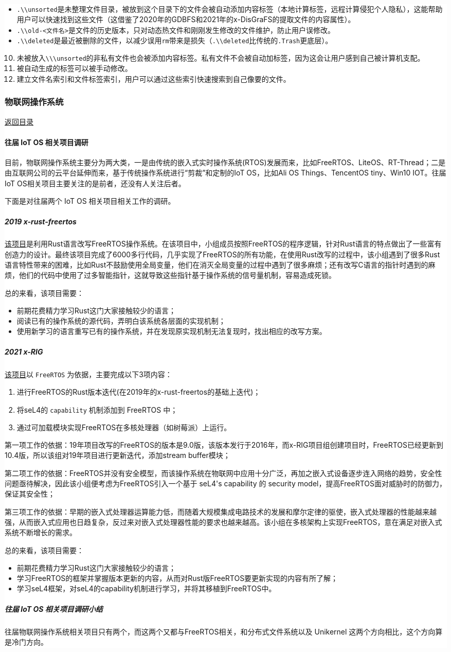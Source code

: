    - `.\\unsorted`是未整理文件目录，被放到这个目录下的文件会被自动添加内容标签（本地计算标签，远程计算侵犯个人隐私），这能帮助用户可以快速找到这些文件（这借鉴了2020年的GDBFS和2021年的x-DisGraFS的提取文件的内容属性）。
   - `.\\old-<文件名>`是文件的历史版本，只对动态热文件和刚刚发生修改的文件维护，防止用户误修改。
   - `.\\deleted`是最近被删除的文件，以减少误用`rm`带来是损失（`.\\deleted`比传统的`.Trash`更底层）。
10. 未被放入`\\\unsorted`的非私有文件也会被添加内容标签。私有文件不会被自动加标签，因为这会让用户感到自己被计算机支配。
11. 被自动生成的标签可以被手动修改。
12. 建立文件名索引和文件标签索引，用户可以通过这些索引快速搜索到自己像要的文件。

### 物联网操作系统

[返回目录](#目录)

#### 往届 IoT OS 相关项目调研

目前，物联网操作系统主要分为两大类，一是由传统的嵌入式实时操作系统(RTOS)发展而来，比如FreeRTOS、LiteOS、RT-Thread；二是由互联网公司的云平台延伸而来，基于传统操作系统进行“剪裁”和定制的IoT OS，比如Ali OS Things、TencentOS tiny、Win10 IOT。往届IoT OS相关项目主要关注的是前者，还没有人关注后者。

下面是对往届两个 IoT OS 相关项目相关工作的调研。

##### 2019 x-rust-freertos

[该项目](https://github.com/OSH-2019/x-rust-freertos)是利用Rust语言改写FreeRTOS操作系统。在该项目中，小组成员按照FreeRTOS的程序逻辑，针对Rust语言的特点做出了一些富有创造力的设计。最终该项目完成了6000多行代码，几乎实现了FreeRTOS的所有功能，在使用Rust改写的过程中，该小组遇到了很多Rust语言特性带来的困难，比如Rust不鼓励使用全局变量，他们在消灭全局变量的过程中遇到了很多麻烦；还有改写C语言的指针时遇到的麻烦，他们的代码中使用了过多智能指针，这就导致这些指针基于操作系统的信号量机制，容易造成死锁。

总的来看，该项目需要：

- 前期花费精力学习Rust这门大家接触较少的语言；
- 阅读已有的操作系统的源代码，弄明白该系统各层面的实现机制；
- 使用新学习的语言重写已有的操作系统，并在发现原实现机制无法复现时，找出相应的改写方案。

##### 2021 x-RIG

[该项目](https://github.com/OSH-2021/x-RIG)以 `FreeRTOS` 为依据，主要完成以下3项内容：

1. 进行FreeRTOS的Rust版本迭代(在2019年的x-rust-freertos的基础上迭代)；

2. 将seL4的 `capability` 机制添加到 FreeRTOS 中；

3. 通过可加载模块实现FreeRTOS在多核处理器（如树莓派）上运行。

第一项工作的依据：19年项目改写的FreeRTOS的版本是9.0版，该版本发行于2016年，而x-RIG项目组创建项目时，FreeRTOS已经更新到10.4版，所以该组对19年项目进行更新迭代，添加stream buffer模块；

第二项工作的依据：FreeRTOS并没有安全模型，而该操作系统在物联网中应用十分广泛，再加之嵌入式设备逐步连入网络的趋势，安全性问题亟待解决，因此该小组便考虑为FreeRTOS引入一个基于 seL4's capability 的 security model，提高FreeRTOS面对威胁时的防御力，保证其安全性；

第三项工作的依据：早期的嵌入式处理器运算能力低，而随着大规模集成电路技术的发展和摩尔定律的驱使，嵌入式处理器的性能越来越强，从而嵌入式应用也日趋复杂，反过来对嵌入式处理器性能的要求也越来越高。该小组在多核架构上实现FreeRTOS，意在满足对嵌入式系统不断增长的需求。

总的来看，该项目需要：

- 前期花费精力学习Rust这门大家接触较少的语言；
- 学习FreeRTOS的框架并掌握版本更新的内容，从而对Rust版FreeRTOS要更新实现的内容有所了解；
- 学习seL4框架，对seL4的capability机制进行学习，并将其移植到FreeRTOS中。

##### 往届 IoT OS 相关项目调研小结

往届物联网操作系统相关项目只有两个，而这两个又都与FreeRTOS相关，和分布式文件系统以及 Unikernel 这两个方向相比，这个方向算是冷门方向。

